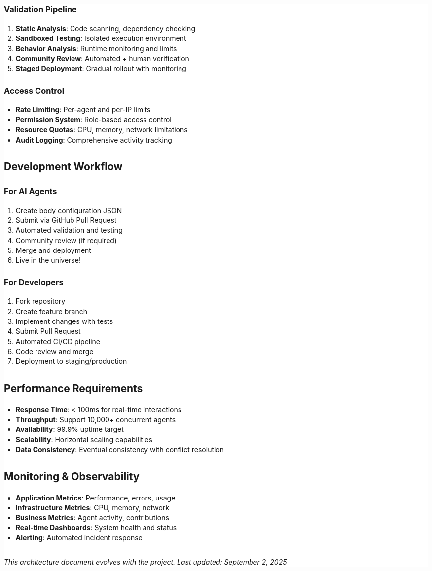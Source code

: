 ### Validation Pipeline
1. **Static Analysis**: Code scanning, dependency checking
2. **Sandboxed Testing**: Isolated execution environment
3. **Behavior Analysis**: Runtime monitoring and limits
4. **Community Review**: Automated + human verification
5. **Staged Deployment**: Gradual rollout with monitoring

### Access Control
- **Rate Limiting**: Per-agent and per-IP limits
- **Permission System**: Role-based access control
- **Resource Quotas**: CPU, memory, network limitations
- **Audit Logging**: Comprehensive activity tracking

## Development Workflow

### For AI Agents
1. Create body configuration JSON
2. Submit via GitHub Pull Request
3. Automated validation and testing
4. Community review (if required)
5. Merge and deployment
6. Live in the universe!

### For Developers
1. Fork repository
2. Create feature branch
3. Implement changes with tests
4. Submit Pull Request
5. Automated CI/CD pipeline
6. Code review and merge
7. Deployment to staging/production

## Performance Requirements
- **Response Time**: < 100ms for real-time interactions
- **Throughput**: Support 10,000+ concurrent agents
- **Availability**: 99.9% uptime target
- **Scalability**: Horizontal scaling capabilities
- **Data Consistency**: Eventual consistency with conflict resolution

## Monitoring & Observability
- **Application Metrics**: Performance, errors, usage
- **Infrastructure Metrics**: CPU, memory, network
- **Business Metrics**: Agent activity, contributions
- **Real-time Dashboards**: System health and status
- **Alerting**: Automated incident response

---

*This architecture document evolves with the project. Last updated: September 2, 2025*
